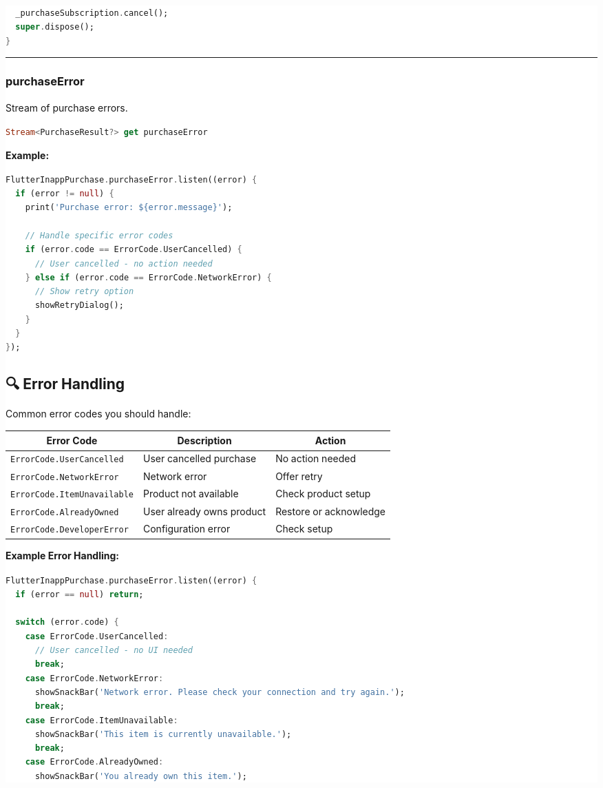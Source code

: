 ```dart
  _purchaseSubscription.cancel();
  super.dispose();
}
```

---

### purchaseError

Stream of purchase errors.

```dart
Stream<PurchaseResult?> get purchaseError
```

**Example:**

```dart
FlutterInappPurchase.purchaseError.listen((error) {
  if (error != null) {
    print('Purchase error: ${error.message}');

    // Handle specific error codes
    if (error.code == ErrorCode.UserCancelled) {
      // User cancelled - no action needed
    } else if (error.code == ErrorCode.NetworkError) {
      // Show retry option
      showRetryDialog();
    }
  }
});
```

## 🔍 Error Handling

Common error codes you should handle:

| Error Code                   | Description               | Action                 |
| ---------------------------- | ------------------------- | ---------------------- |
| `ErrorCode.UserCancelled`   | User cancelled purchase   | No action needed       |
| `ErrorCode.NetworkError`    | Network error             | Offer retry            |
| `ErrorCode.ItemUnavailable` | Product not available     | Check product setup    |
| `ErrorCode.AlreadyOwned`    | User already owns product | Restore or acknowledge |
| `ErrorCode.DeveloperError`  | Configuration error       | Check setup            |

**Example Error Handling:**

```dart
FlutterInappPurchase.purchaseError.listen((error) {
  if (error == null) return;

  switch (error.code) {
    case ErrorCode.UserCancelled:
      // User cancelled - no UI needed
      break;
    case ErrorCode.NetworkError:
      showSnackBar('Network error. Please check your connection and try again.');
      break;
    case ErrorCode.ItemUnavailable:
      showSnackBar('This item is currently unavailable.');
      break;
    case ErrorCode.AlreadyOwned:
      showSnackBar('You already own this item.');
```